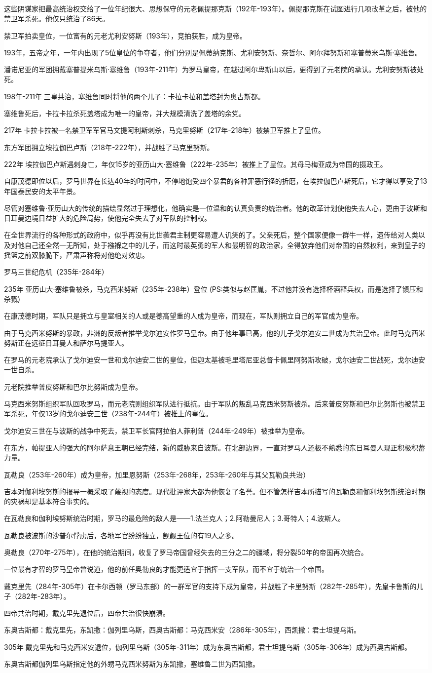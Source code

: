 这些阴谋家把最高统治权交给了一位年纪很大、思想保守的元老佩提那克斯（192年-193年）。佩提那克斯在试图进行几项改革之后，被他的禁卫军杀死。他仅只统治了86天。

禁卫军拍卖皇位，一位富有的元老尤利安努斯（193年），竞拍获胜，成为皇帝。

193年，五帝之年，一年内出现了5位皇位的争夺者，他们分别是佩蒂纳克斯、尤利安努斯、奈哲尔、阿尔拜努斯和塞普蒂米乌斯·塞维鲁。

潘诺尼亚的军团拥戴塞普提米乌斯·塞维鲁（193年-211年）为罗马皇帝，在越过阿尔卑斯山以后，更得到了元老院的承认。尤利安努斯被处死。

198年-211年 三皇共治，塞维鲁同时将他的两个儿子：卡拉卡拉和盖塔封为奥古斯都。

塞维鲁死后，卡拉卡拉杀死盖塔成为唯一的皇帝，并大规模清洗了盖塔的余党。

217年 卡拉卡拉被一名禁卫军军官马文提阿利斯刺杀，马克里努斯（217年-218年）被禁卫军推上了皇位。

东方军团拥立埃拉伽巴卢斯（218年-222年），并战胜了马克里努斯。

222年 埃拉伽巴卢斯遇刺身亡，年仅15岁的亚历山大·塞维鲁（222年-235年）被推上了皇位。其母马梅亚成为帝国的摄政王。

自康茂德即位以后，罗马世界在长达40年的时间中，不停地饱受四个暴君的各种罪恶行径的折磨，在埃拉伽巴卢斯死后，它才得以享受了13年国泰民安的太平年景。

尽管对塞维鲁·亚历山大的传统的描绘显然过于理想化，他确实是一位温和的认真负责的统治者。他的改革计划使他失去人心，更由于波斯和日耳曼边境日益扩大的危险局势，使他完全失去了对军队的控制权。

在全世界流行的各种形式的政府中，似乎再没有比世袭君主制更容易遭人讥笑的了。父亲死后，整个国家便像一群牛一样，遗传给对人类以及对他自己还全然一无所知，处于襁褓之中的儿子，而这时最英勇的军人和最明智的政治家，全得放弃他们对帝国的自然权利，来到皇子的摇篮之前双膝脆下，严肃声称将对他绝对效忠。

罗马三世纪危机（235年-284年）

235年 亚历山大·塞维鲁被杀，马克西米努斯（235年-238年）登位 (PS:类似与赵匡胤，不过他并没有选择杯酒释兵权，而是选择了镇压和杀戮)

在康茂德时期，军队只是拥立与皇室相关的人或是德高望重的人成为皇帝，而现在，军队则拥立自己的军官成为皇帝。

由于马克西米努斯的暴政，非洲的反叛者推举戈尔迪安作罗马皇帝。由于他年事已高，他的儿子戈尔迪安二世成为共治皇帝。此时马克西米努斯正在远征日耳曼人和萨尔马提亚人。

在罗马的元老院承认了戈尔迪安一世和戈尔迪安二世的皇位，但迦太基被毛里塔尼亚总督卡佩里阿努斯攻破，戈尔迪安二世战死，戈尔迪安一世自杀。

元老院推举普皮努斯和巴尔比努斯成为皇帝。

马克西米努斯组织军队回攻罗马，而元老院则组织军队进行抵抗。由于军队的叛乱马克西米努斯被杀。后来普皮努斯和巴尔比努斯也被禁卫军杀死，年仅13岁的戈尔迪安三世（238年-244年）被推上的皇位。

戈尔迪安三世在与波斯的战争中死去，禁卫军长官阿拉伯人菲利普（244年-249年）被推举为皇帝。

在东方，帕提亚人的强大的阿尔萨息王朝已经完结，新的威胁来自波斯。在北部边界，一直对罗马人还极不熟悉的东日耳曼人现正积极积蓄力量。

瓦勒良（253年-260年）成为皇帝，加里恩努斯（253年-268年，253年-260年与其父瓦勒良共治）

吉本对伽利埃努斯的报导一概采取了蔑视的态度。现代批评家大都为他恢复了名誉。但不管怎样吉本所描写的瓦勒良和伽利埃努斯统治时期的灾祸却是基本符合事实的。

在瓦勒良和伽利埃努斯统治时期，罗马的最危险的敌人是——1.法兰克人；2.阿勒曼尼人；3.哥特人；4.波斯人。

瓦勒良被波斯的沙普尔俘虏后，各地军官纷纷独立，觊觎王位的有19人之多。

奥勒良（270年-275年），在他的统治期间，收复了罗马帝国曾经失去的三分之二的疆域，将分裂50年的帝国再次统合。

一位最有才智的罗马皇帝曾说道，他的前任奥勒良的才能更适宜于指挥一支军队，而不宜于统治一个帝国。

戴克里先（284年-305年）在卡尔西顿（罗马东部）的一群军官的支持下成为皇帝，并战胜了卡里努斯（282年-285年），先皇卡鲁斯的儿子（282年-283年）。

四帝共治时期，戴克里先退位后，四帝共治很快崩溃。

东奥古斯都：戴克里先，东凯撒：伽列里乌斯，西奥古斯都：马克西米安（286年-305年），西凯撒：君士坦提乌斯。

305年 戴克里先和马克西米安退位，伽列里乌斯（305年-311年）成为东奥古斯都，君士坦提乌斯（305年-306年）成为西奥古斯都。

东奥古斯都伽列里乌斯指定他的外甥马克西米努斯为东凯撒，塞维鲁二世为西凯撒。
